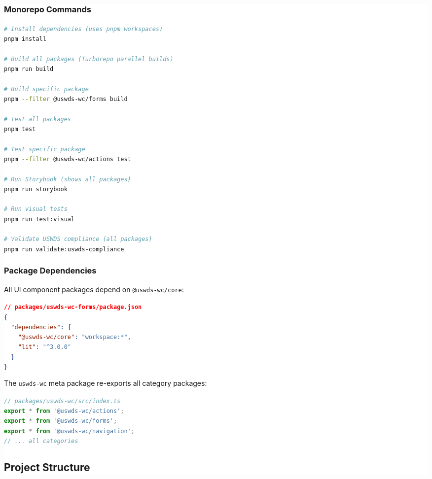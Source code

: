 ### Monorepo Commands

```bash
# Install dependencies (uses pnpm workspaces)
pnpm install

# Build all packages (Turborepo parallel builds)
pnpm run build

# Build specific package
pnpm --filter @uswds-wc/forms build

# Test all packages
pnpm test

# Test specific package
pnpm --filter @uswds-wc/actions test

# Run Storybook (shows all packages)
pnpm run storybook

# Run visual tests
pnpm run test:visual

# Validate USWDS compliance (all packages)
pnpm run validate:uswds-compliance
```

### Package Dependencies

All UI component packages depend on `@uswds-wc/core`:

```json
// packages/uswds-wc-forms/package.json
{
  "dependencies": {
    "@uswds-wc/core": "workspace:*",
    "lit": "^3.0.0"
  }
}
```

The `uswds-wc` meta package re-exports all category packages:

```typescript
// packages/uswds-wc/src/index.ts
export * from '@uswds-wc/actions';
export * from '@uswds-wc/forms';
export * from '@uswds-wc/navigation';
// ... all categories
```

## Project Structure
